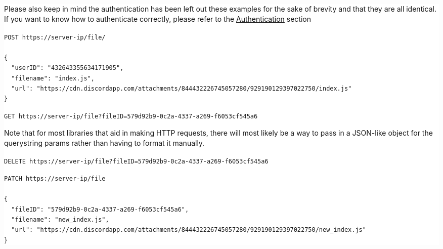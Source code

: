 Please also keep in mind the authentication has been left out these examples for the sake of brevity and that they are all identical. If you want to know how to authenticate correctly, please refer to the [Authentication](#auth) section

```
POST https://server-ip/file/

{
  "userID": "432643355634171905",
  "filename": "index.js",
  "url": "https://cdn.discordapp.com/attachments/844432226745057280/929190129397022750/index.js"
}
```

```
GET https://server-ip/file?fileID=579d92b9-0c2a-4337-a269-f6053cf545a6
```
Note that for most libraries that aid in making HTTP requests, there will
most likely be a way to pass in a JSON-like object for the querystring params
rather than having to format it manually.

```
DELETE https://server-ip/file?fileID=579d92b9-0c2a-4337-a269-f6053cf545a6
```

```
PATCH https://server-ip/file

{
  "fileID": "579d92b9-0c2a-4337-a269-f6053cf545a6",
  "filename": "new_index.js",
  "url": "https://cdn.discordapp.com/attachments/844432226745057280/929190129397022750/new_index.js"
}
```